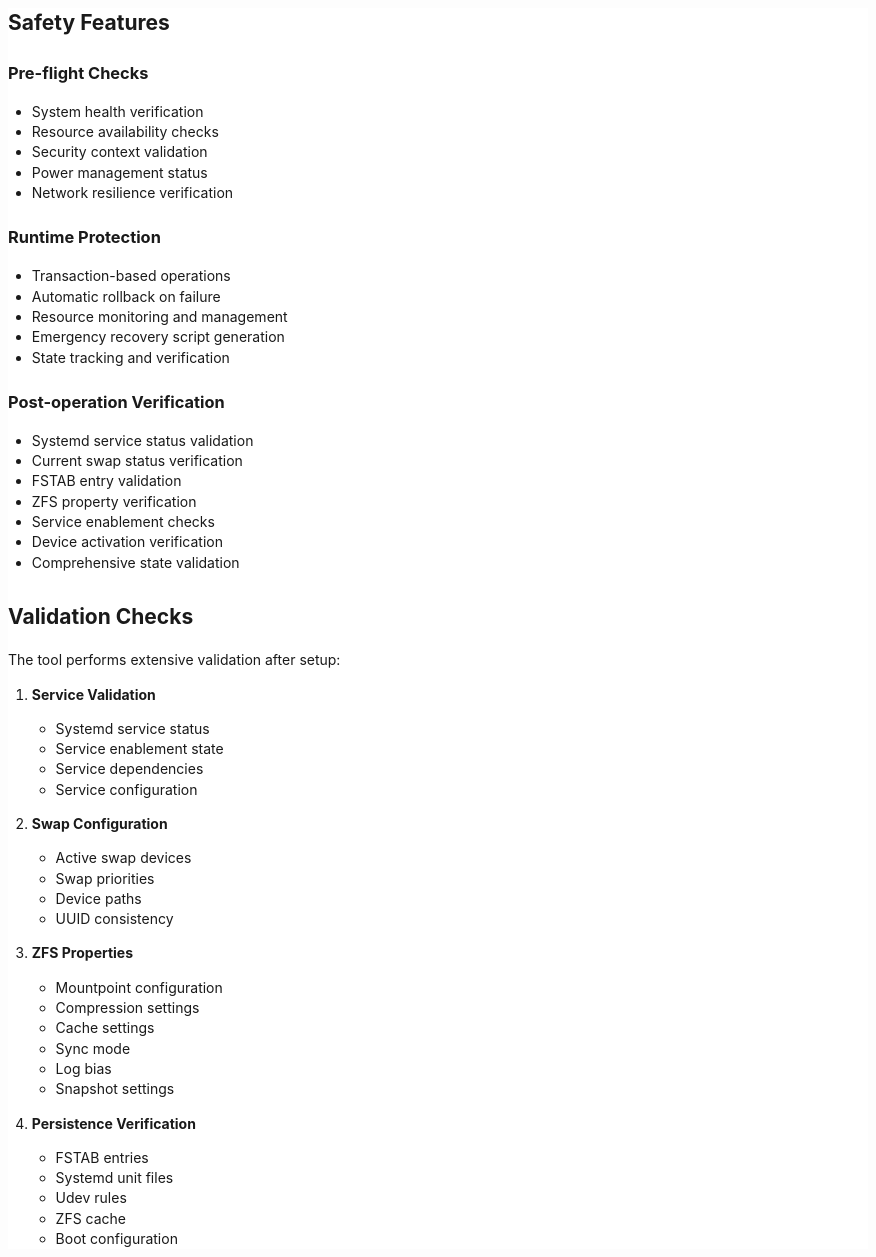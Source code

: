 ## Safety Features

### Pre-flight Checks
- System health verification
- Resource availability checks
- Security context validation
- Power management status
- Network resilience verification

### Runtime Protection
- Transaction-based operations
- Automatic rollback on failure
- Resource monitoring and management
- Emergency recovery script generation
- State tracking and verification

### Post-operation Verification
- Systemd service status validation
- Current swap status verification
- FSTAB entry validation
- ZFS property verification
- Service enablement checks
- Device activation verification
- Comprehensive state validation

## Validation Checks

The tool performs extensive validation after setup:

1. **Service Validation**
   - Systemd service status
   - Service enablement state
   - Service dependencies
   - Service configuration

2. **Swap Configuration**
   - Active swap devices
   - Swap priorities
   - Device paths
   - UUID consistency

3. **ZFS Properties**
   - Mountpoint configuration
   - Compression settings
   - Cache settings
   - Sync mode
   - Log bias
   - Snapshot settings

4. **Persistence Verification**
   - FSTAB entries
   - Systemd unit files
   - Udev rules
   - ZFS cache
   - Boot configuration
